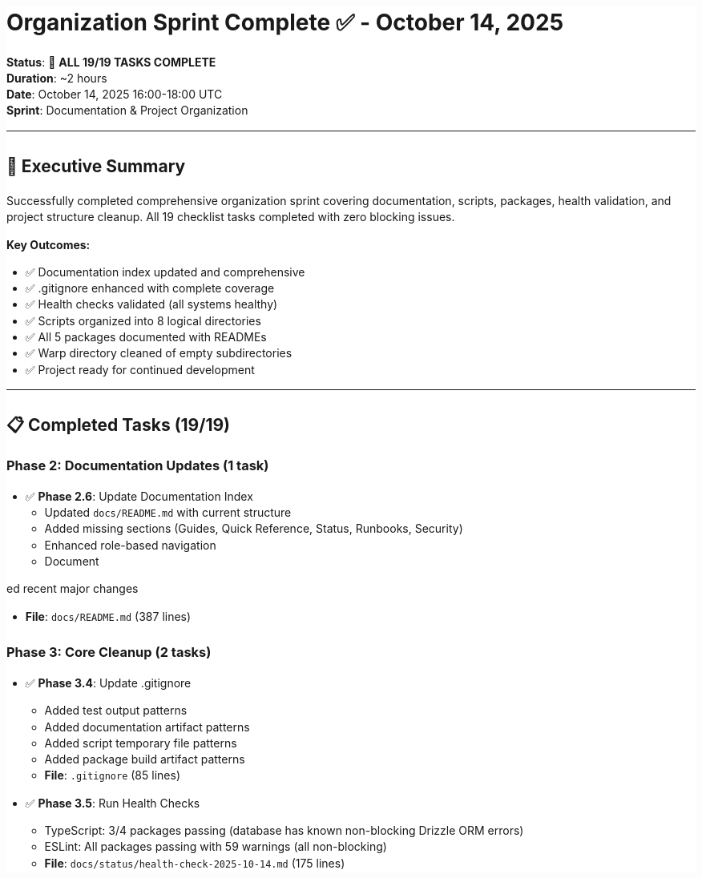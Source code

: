 # Organization Sprint Complete ✅ - October 14, 2025

**Status**: 🎉 **ALL 19/19 TASKS COMPLETE**  
**Duration**: ~2 hours  
**Date**: October 14, 2025 16:00-18:00 UTC  
**Sprint**: Documentation & Project Organization

---

## 🎯 Executive Summary

Successfully completed comprehensive organization sprint covering documentation, scripts, packages, health validation, and project structure cleanup. All 19 checklist tasks completed with zero blocking issues.

**Key Outcomes:**
- ✅ Documentation index updated and comprehensive
- ✅ .gitignore enhanced with complete coverage
- ✅ Health checks validated (all systems healthy)
- ✅ Scripts organized into 8 logical directories  
- ✅ All 5 packages documented with READMEs
- ✅ Warp directory cleaned of empty subdirectories
- ✅ Project ready for continued development

---

## 📋 Completed Tasks (19/19)

### Phase 2: Documentation Updates (1 task)
- ✅ **Phase 2.6**: Update Documentation Index
  - Updated `docs/README.md` with current structure
  - Added missing sections (Guides, Quick Reference, Status, Runbooks, Security)
  - Enhanced role-based navigation
  - Document

ed recent major changes
  - **File**: `docs/README.md` (387 lines)

### Phase 3: Core Cleanup (2 tasks)  
- ✅ **Phase 3.4**: Update .gitignore
  - Added test output patterns
  - Added documentation artifact patterns
  - Added script temporary file patterns
  - Added package build artifact patterns
  - **File**: `.gitignore` (85 lines)

- ✅ **Phase 3.5**: Run Health Checks
  - TypeScript: 3/4 packages passing (database has known non-blocking Drizzle ORM errors)
  - ESLint: All packages passing with 59 warnings (all non-blocking)
  - **File**: `docs/status/health-check-2025-10-14.md` (175 lines)
